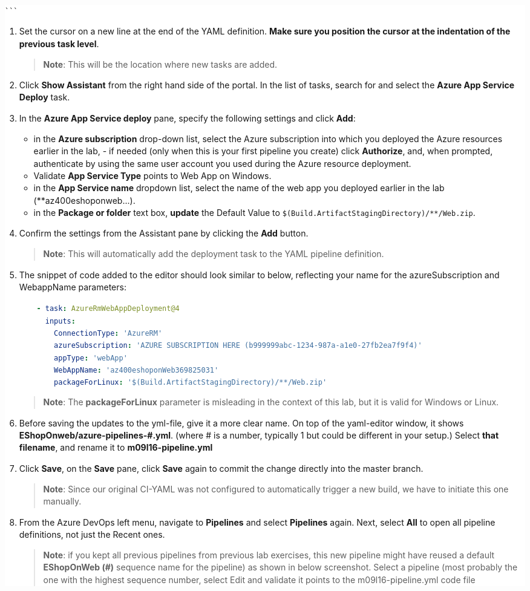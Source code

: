     ```

1. Set the cursor on a new line at the end of the YAML definition. **Make sure you position the cursor at the indentation of the previous task level**.

    > **Note**: This will be the location where new tasks are added.

1. Click **Show Assistant** from the right hand side of the portal. In the list of tasks, search for and select the **Azure App Service Deploy** task.
1. In the **Azure App Service deploy** pane, specify the following settings and click **Add**:

    - in the **Azure subscription** drop-down list, select the Azure subscription into which you deployed the Azure resources earlier in the lab, - if needed (only when this is your first pipeline you create) click **Authorize**, and, when prompted, authenticate by using the same user account you used during the Azure resource deployment.
    - Validate **App Service Type** points to Web App on Windows.
    - in the **App Service name** dropdown list, select the name of the web app you deployed earlier in the lab (**az400eshoponweb...).
    - in the **Package or folder** text box, **update** the Default Value to `$(Build.ArtifactStagingDirectory)/**/Web.zip`.
1. Confirm the settings from the Assistant pane by clicking the **Add** button.

    > **Note**: This will automatically add the deployment task to the YAML pipeline definition.

1. The snippet of code added to the editor should look similar to below, reflecting your name for the azureSubscription and WebappName parameters:

    ```yml
        - task: AzureRmWebAppDeployment@4
          inputs:
            ConnectionType: 'AzureRM'
            azureSubscription: 'AZURE SUBSCRIPTION HERE (b999999abc-1234-987a-a1e0-27fb2ea7f9f4)'
            appType: 'webApp'
            WebAppName: 'az400eshoponWeb369825031'
            packageForLinux: '$(Build.ArtifactStagingDirectory)/**/Web.zip'
    ```

    > **Note**: The **packageForLinux** parameter is misleading in the context of this lab, but it is valid for Windows or Linux.

1. Before saving the updates to the yml-file, give it a more clear name. On top of the yaml-editor window, it shows **EShopOnweb/azure-pipelines-#.yml**. (where # is a number, typically 1 but could be different in your setup.) Select **that filename**, and rename it to **m09l16-pipeline.yml**

1. Click **Save**, on the **Save** pane, click **Save** again to commit the change directly into the master branch.

    > **Note**: Since our original CI-YAML was not configured to automatically trigger a new build, we have to initiate this one manually.

1. From the Azure DevOps left menu, navigate to **Pipelines** and select **Pipelines** again. Next, select **All** to open all pipeline definitions, not just the Recent ones.

    > **Note**: if you kept all previous pipelines from previous lab exercises, this new pipeline might have reused a default **EShopOnWeb (#)** sequence name for the pipeline) as shown in below screenshot. Select a pipeline (most probably the one with the highest sequence number, select Edit and validate it points to the m09l16-pipeline.yml code file
